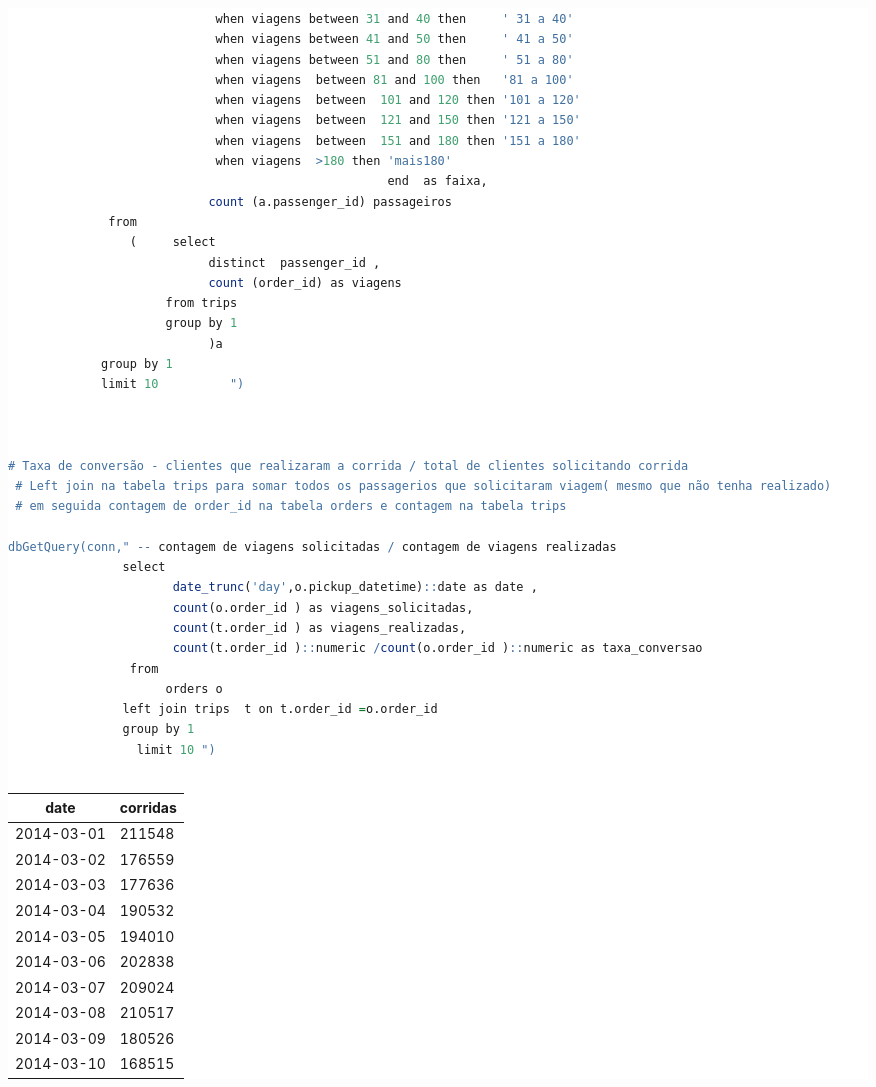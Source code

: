 ```R
                             when viagens between 31 and 40 then     ' 31 a 40'
                             when viagens between 41 and 50 then     ' 41 a 50'
                             when viagens between 51 and 80 then     ' 51 a 80'
                             when viagens  between 81 and 100 then   '81 a 100'
                             when viagens  between  101 and 120 then '101 a 120'
                             when viagens  between  121 and 150 then '121 a 150'
                             when viagens  between  151 and 180 then '151 a 180'
                             when viagens  >180 then 'mais180' 
                                                     end  as faixa, 
                            count (a.passenger_id) passageiros
              from
                 (     select
                            distinct  passenger_id ,
                            count (order_id) as viagens
                      from trips
                      group by 1
                            )a
             group by 1
             limit 10          ")



# Taxa de conversão - clientes que realizaram a corrida / total de clientes solicitando corrida
 # Left join na tabela trips para somar todos os passagerios que solicitaram viagem( mesmo que não tenha realizado)
 # em seguida contagem de order_id na tabela orders e contagem na tabela trips

dbGetQuery(conn," -- contagem de viagens solicitadas / contagem de viagens realizadas
                select 
                       date_trunc('day',o.pickup_datetime)::date as date ,
                       count(o.order_id ) as viagens_solicitadas,
                       count(t.order_id ) as viagens_realizadas,
                       count(t.order_id )::numeric /count(o.order_id )::numeric as taxa_conversao
                 from 
                      orders o 
                left join trips  t on t.order_id =o.order_id 
                group by 1
                  limit 10 ")
           

```


<table>
<thead><tr><th scope=col>date</th><th scope=col>corridas</th></tr></thead>
<tbody>
	<tr><td>2014-03-01</td><td>211548    </td></tr>
	<tr><td>2014-03-02</td><td>176559    </td></tr>
	<tr><td>2014-03-03</td><td>177636    </td></tr>
	<tr><td>2014-03-04</td><td>190532    </td></tr>
	<tr><td>2014-03-05</td><td>194010    </td></tr>
	<tr><td>2014-03-06</td><td>202838    </td></tr>
	<tr><td>2014-03-07</td><td>209024    </td></tr>
	<tr><td>2014-03-08</td><td>210517    </td></tr>
	<tr><td>2014-03-09</td><td>180526    </td></tr>
	<tr><td>2014-03-10</td><td>168515    </td></tr>
</tbody>
</table>
